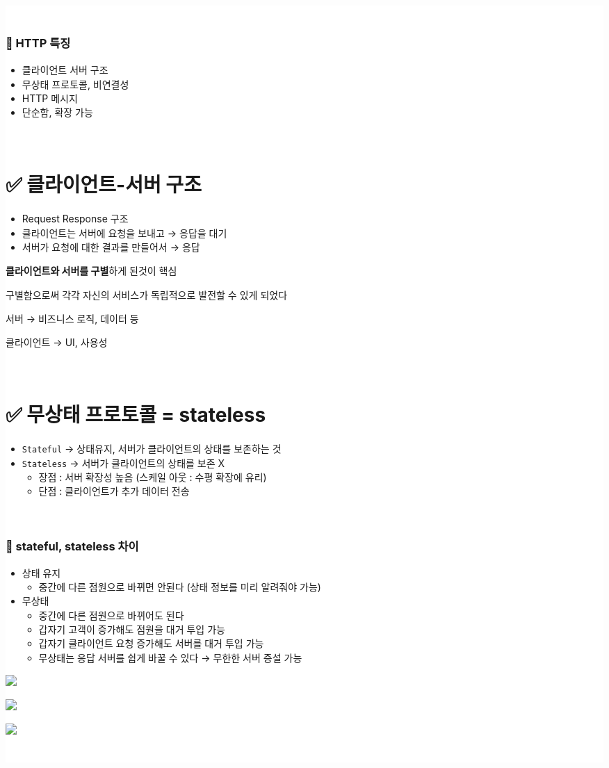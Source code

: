 <br>

### 🔸 HTTP 특징

- 클라이언트 서버 구조
- 무상태 프로토콜, 비연결성
- HTTP 메시지
- 단순함, 확장 가능

<br>

# ✅ 클라이언트-서버 구조

- Request Response 구조
- 클라이언트는 서버에 요청을 보내고 → 응답을 대기
- 서버가 요청에 대한 결과를 만들어서 → 응답

**클라이언트와 서버를 구별**하게 된것이 핵심

구별함으로써 각각 자신의 서비스가 독립적으로 발전할 수 있게 되었다

서버 → 비즈니스 로직, 데이터 등

클라이언트 → UI, 사용성

<br>

# ✅ 무상태 프로토콜 = stateless

- `Stateful` → 상태유지, 서버가 클라이언트의 상태를 보존하는 것
- `Stateless` → 서버가 클라이언트의 상태를 보존 X
  - 장점 : 서버 확장성 높음 (스케일 아웃 : 수평 확장에 유리)
  - 단점 : 클라이언트가 추가 데이터 전송

<br>

### 🔸 stateful, stateless 차이

- 상태 유지
  - 중간에 다른 점원으로 바뀌면 안된다 (상태 정보를 미리 알려줘야 가능)
- 무상태
  - 중간에 다른 점원으로 바뀌어도 된다
  - 갑자기 고객이 증가해도 점원을 대거 투입 가능
  - 갑자기 클라이언트 요청 증가해도 서버를 대거 투입 가능
  - 무상태는 응답 서버를 쉽게 바꿀 수 있다 → 무한한 서버 증설 가능

![](/images/httpBase/Untitled.png)

![](/images/httpBase/Untitled1.png)

![](/images/httpBase/Untitled2.png)

<br>
